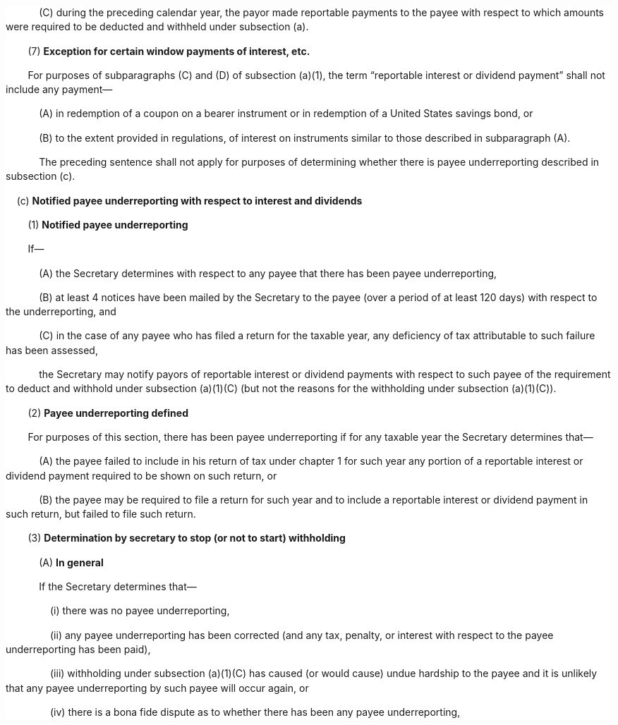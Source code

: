             (C) during the preceding calendar year, the payor made reportable payments to the payee with respect to which amounts were required to be deducted and withheld under subsection (a).

        (7) __Exception for certain window payments of interest, etc.__ 

        For purposes of subparagraphs (C) and (D) of subsection (a)(1), the term “reportable interest or dividend payment” shall not include any payment—

            (A) in redemption of a coupon on a bearer instrument or in redemption of a United States savings bond, or

            (B) to the extent provided in regulations, of interest on instruments similar to those described in subparagraph (A).

            The preceding sentence shall not apply for purposes of determining whether there is payee underreporting described in subsection (c).

    (c) __Notified payee underreporting with respect to interest and dividends__ 

        (1) __Notified payee underreporting__ 

        If—

            (A) the Secretary determines with respect to any payee that there has been payee underreporting,

            (B) at least 4 notices have been mailed by the Secretary to the payee (over a period of at least 120 days) with respect to the underreporting, and

            (C) in the case of any payee who has filed a return for the taxable year, any deficiency of tax attributable to such failure has been assessed,

            the Secretary may notify payors of reportable interest or dividend payments with respect to such payee of the requirement to deduct and withhold under subsection (a)(1)(C) (but not the reasons for the withholding under subsection (a)(1)(C)).

        (2) __Payee underreporting defined__ 

        For purposes of this section, there has been payee underreporting if for any taxable year the Secretary determines that—

            (A) the payee failed to include in his return of tax under chapter 1 for such year any portion of a reportable interest or dividend payment required to be shown on such return, or

            (B) the payee may be required to file a return for such year and to include a reportable interest or dividend payment in such return, but failed to file such return.

        (3) __Determination by secretary to stop (or not to start) withholding__ 

            (A) __In general__ 

            If the Secretary determines that—

                (i) there was no payee underreporting,

                (ii) any payee underreporting has been corrected (and any tax, penalty, or interest with respect to the payee underreporting has been paid),

                (iii) withholding under subsection (a)(1)(C) has caused (or would cause) undue hardship to the payee and it is unlikely that any payee underreporting by such payee will occur again, or

                (iv) there is a bona fide dispute as to whether there has been any payee underreporting,
